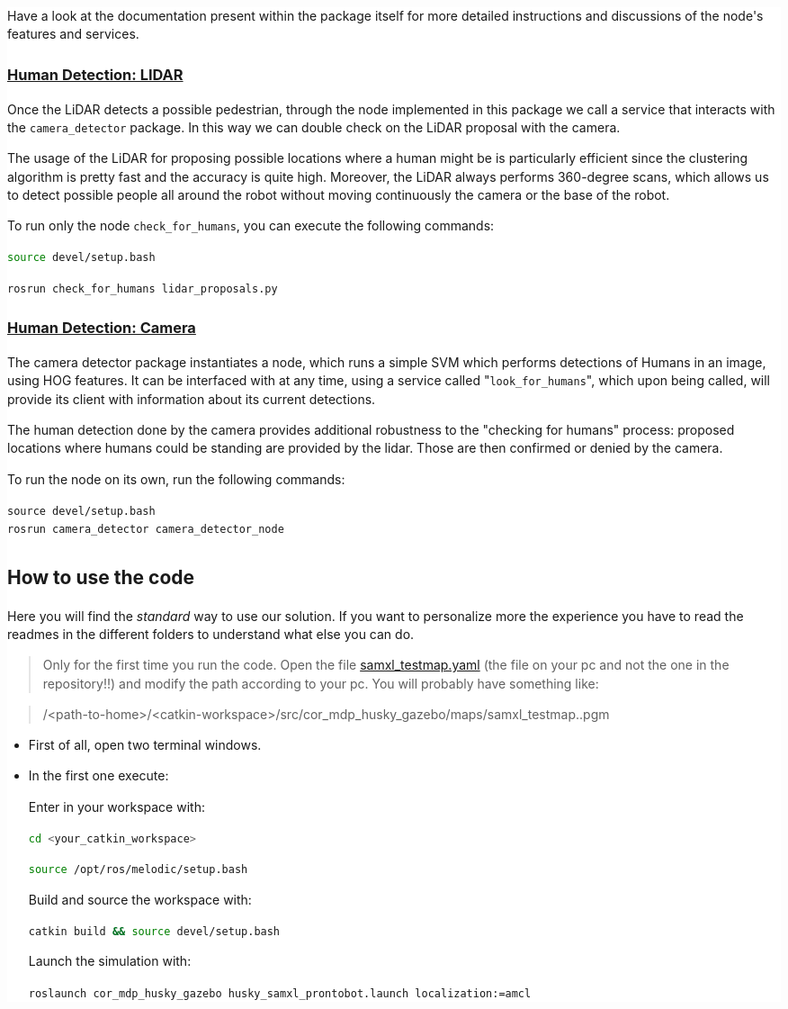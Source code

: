 Have a look at the documentation present within the package itself for more detailed instructions and discussions of the node's features and services.

### <a name="lidar_detect"></a>**[Human Detection: LIDAR](check_for_humans)**
Once the LiDAR detects a possible pedestrian, through the node implemented in this package we call a service that interacts with the `camera_detector` package. In this way we can double check on the LiDAR proposal with the camera.

The usage of the LiDAR for proposing possible locations where a human might be is particularly efficient since the clustering algorithm is pretty fast and the accuracy is quite high. Moreover, the LiDAR always performs 360-degree scans, which allows us to detect possible people all around the robot without moving continuously the camera or the base of the robot.

To run only the node `check_for_humans`, you can execute the following commands:
``` bash
source devel/setup.bash
```
``` bash
rosrun check_for_humans lidar_proposals.py
```

### <a name="cam_detect"></a>**[Human Detection: Camera](camera_detector)**
The camera detector package instantiates a node, which runs a simple SVM which performs detections of Humans in an image, using HOG features. It can be interfaced with at any time, using a service called "```look_for_humans```", which upon being called, will provide its client with information about its current detections.

The human detection done by the camera provides additional robustness to the "checking for humans" process: proposed locations where humans could be standing are provided by the lidar. Those are then confirmed or denied by the camera.

To run the node on its own, run the following commands:
```
source devel/setup.bash
rosrun camera_detector camera_detector_node
```

## How to use the code 
Here you will find the *standard* way to use our solution. If you want to personalize more the experience you have to read the readmes in the different folders to understand what else you can do.

> Only for the first time you run the code. Open the file [samxl_testmap.yaml](cor_mdp_husky_gazebo/maps/samxl_testmap.yaml) (the file on your pc and not the one in the repository!!) and modify the path according to your pc.
You will probably have something like: 

> /\<path-to-home\>/\<catkin-workspace\>/src/cor_mdp_husky_gazebo/maps/samxl_testmap..pgm

- First of all, open two terminal windows.
- In the first one execute:

    Enter in your workspace with:
    ``` bash
    cd <your_catkin_workspace>
    ```
    ``` bash
    source /opt/ros/melodic/setup.bash
    ```
    Build and source the workspace with:
    ``` bash
    catkin build && source devel/setup.bash
    ```
    Launch the simulation with:
    ``` bash
    roslaunch cor_mdp_husky_gazebo husky_samxl_prontobot.launch localization:=amcl